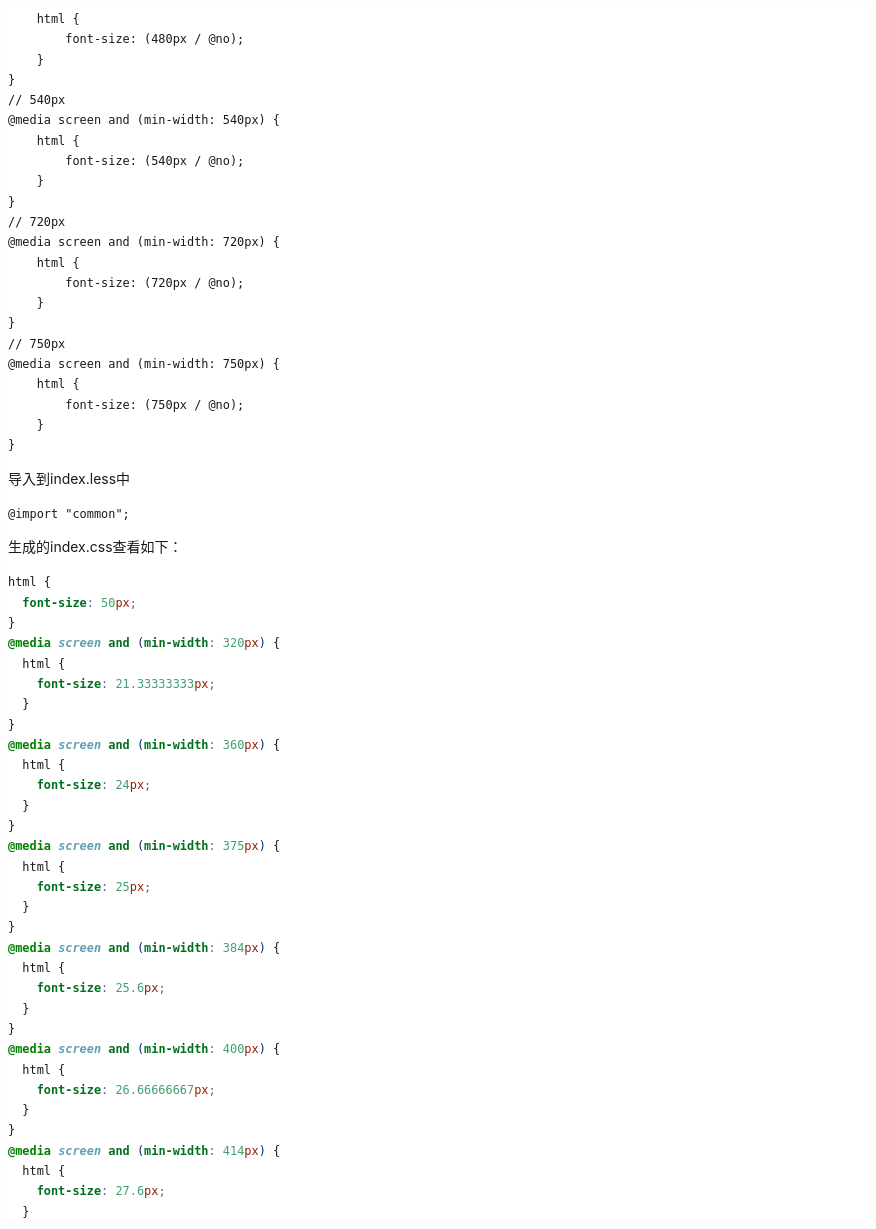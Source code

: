```les
    html {
        font-size: (480px / @no);
    }
}
// 540px
@media screen and (min-width: 540px) {
    html {
        font-size: (540px / @no);
    }
}
// 720px
@media screen and (min-width: 720px) {
    html {
        font-size: (720px / @no);
    }
}
// 750px
@media screen and (min-width: 750px) {
    html {
        font-size: (750px / @no);
    }
}
```

导入到index.less中

```les
@import "common";
```

生成的index.css查看如下：

```css
html {
  font-size: 50px;
}
@media screen and (min-width: 320px) {
  html {
    font-size: 21.33333333px;
  }
}
@media screen and (min-width: 360px) {
  html {
    font-size: 24px;
  }
}
@media screen and (min-width: 375px) {
  html {
    font-size: 25px;
  }
}
@media screen and (min-width: 384px) {
  html {
    font-size: 25.6px;
  }
}
@media screen and (min-width: 400px) {
  html {
    font-size: 26.66666667px;
  }
}
@media screen and (min-width: 414px) {
  html {
    font-size: 27.6px;
  }
```
